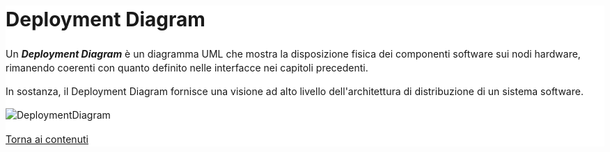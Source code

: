 # Deployment Diagram

Un ***Deployment Diagram*** è un diagramma UML che mostra la disposizione fisica dei componenti software sui nodi hardware, rimanendo coerenti con quanto definito nelle interfacce nei capitoli precedenti.

In sostanza, il Deployment Diagram fornisce una visione ad alto livello dell'architettura di distribuzione di un sistema software.

![DeploymentDiagram](https://i.ibb.co/gMpxHx6/2024-04-26-16-35-23.jpg)

[Torna ai contenuti](#contenuti)